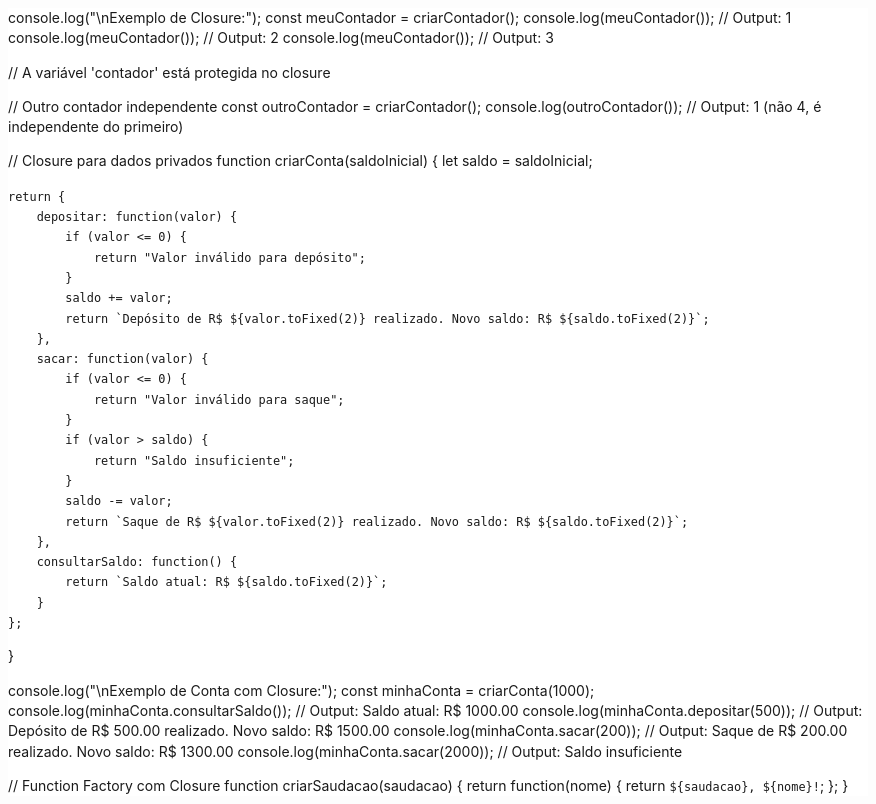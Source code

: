 console.log("\nExemplo de Closure:");
const meuContador = criarContador();
console.log(meuContador()); // Output: 1
console.log(meuContador()); // Output: 2
console.log(meuContador()); // Output: 3

// A variável 'contador' está protegida no closure

// Outro contador independente
const outroContador = criarContador();
console.log(outroContador()); // Output: 1 (não 4, é independente do primeiro)

// Closure para dados privados
function criarConta(saldoInicial) {
    let saldo = saldoInicial;
    
    return {
        depositar: function(valor) {
            if (valor <= 0) {
                return "Valor inválido para depósito";
            }
            saldo += valor;
            return `Depósito de R$ ${valor.toFixed(2)} realizado. Novo saldo: R$ ${saldo.toFixed(2)}`;
        },
        sacar: function(valor) {
            if (valor <= 0) {
                return "Valor inválido para saque";
            }
            if (valor > saldo) {
                return "Saldo insuficiente";
            }
            saldo -= valor;
            return `Saque de R$ ${valor.toFixed(2)} realizado. Novo saldo: R$ ${saldo.toFixed(2)}`;
        },
        consultarSaldo: function() {
            return `Saldo atual: R$ ${saldo.toFixed(2)}`;
        }
    };
}

console.log("\nExemplo de Conta com Closure:");
const minhaConta = criarConta(1000);
console.log(minhaConta.consultarSaldo()); // Output: Saldo atual: R$ 1000.00
console.log(minhaConta.depositar(500));   // Output: Depósito de R$ 500.00 realizado. Novo saldo: R$ 1500.00
console.log(minhaConta.sacar(200));       // Output: Saque de R$ 200.00 realizado. Novo saldo: R$ 1300.00
console.log(minhaConta.sacar(2000));      // Output: Saldo insuficiente

// Function Factory com Closure
function criarSaudacao(saudacao) {
    return function(nome) {
        return `${saudacao}, ${nome}!`;
    };
}
